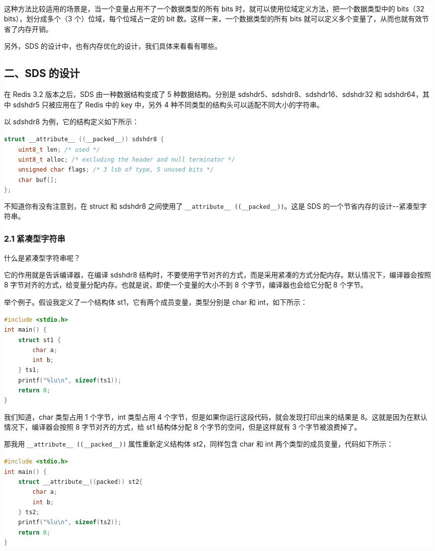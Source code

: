 这种方法比较适用的场景是，当一个变量占用不了一个数据类型的所有 bits 时，就可以使用位域定义方法，把一个数据类型中的 bits（32 bits），划分成多个（3 个）位域，每个位域占一定的 bit 数。这样一来，一个数据类型的所有 bits 就可以定义多个变量了，从而也就有效节省了内存开销。

另外，SDS 的设计中，也有内存优化的设计，我们具体来看看有哪些。

## 二、SDS 的设计

在 Redis 3.2 版本之后，SDS 由一种数据结构变成了 5 种数据结构。分别是 sdshdr5、sdshdr8、sdshdr16、sdshdr32 和 sdshdr64，其中 sdshdr5 只被应用在了 Redis 中的 key 中，另外 4 种不同类型的结构头可以适配不同大小的字符串。

以 sdshdr8 为例，它的结构定义如下所示：

```c
struct __attribute__ ((__packed__)) sdshdr8 {
    uint8_t len; /* used */
    uint8_t alloc; /* excluding the header and null terminator */
    unsigned char flags; /* 3 lsb of type, 5 unused bits */
    char buf[];
};
```

不知道你有没有注意到，在 struct 和 sdshdr8 之间使用了 `__attribute__ ((__packed__))`。这是 SDS 的一个节省内存的设计--紧凑型字符串。

### 2.1 紧凑型字符串

什么是紧凑型字符串呢？

它的作用就是告诉编译器，在编译 sdshdr8 结构时，不要使用字节对齐的方式，而是采用紧凑的方式分配内存。默认情况下，编译器会按照 8 字节对齐的方式，给变量分配内存。也就是说，即使一个变量的大小不到 8 个字节，编译器也会给它分配 8 个字节。

举个例子。假设我定义了一个结构体 st1，它有两个成员变量，类型分别是 char 和 int，如下所示：

```c
#include <stdio.h>
int main() {
    struct st1 {
        char a;
        int b;
    } ts1;
    printf("%lu\n", sizeof(ts1));
    return 0;
}
```

我们知道，char 类型占用 1 个字节，int 类型占用 4 个字节，但是如果你运行这段代码，就会发现打印出来的结果是 8。这就是因为在默认情况下，编译器会按照 8 字节对齐的方式，给 st1 结构体分配 8 个字节的空间，但是这样就有 3 个字节被浪费掉了。

那我用 `__attribute__ ((__packed__))` 属性重新定义结构体 st2，同样包含 char 和 int 两个类型的成员变量，代码如下所示：

```c
#include <stdio.h>
int main() {
    struct __attribute__((packed)) st2{
        char a;
        int b;
    } ts2;
    printf("%lu\n", sizeof(ts2));
    return 0;
}
```
